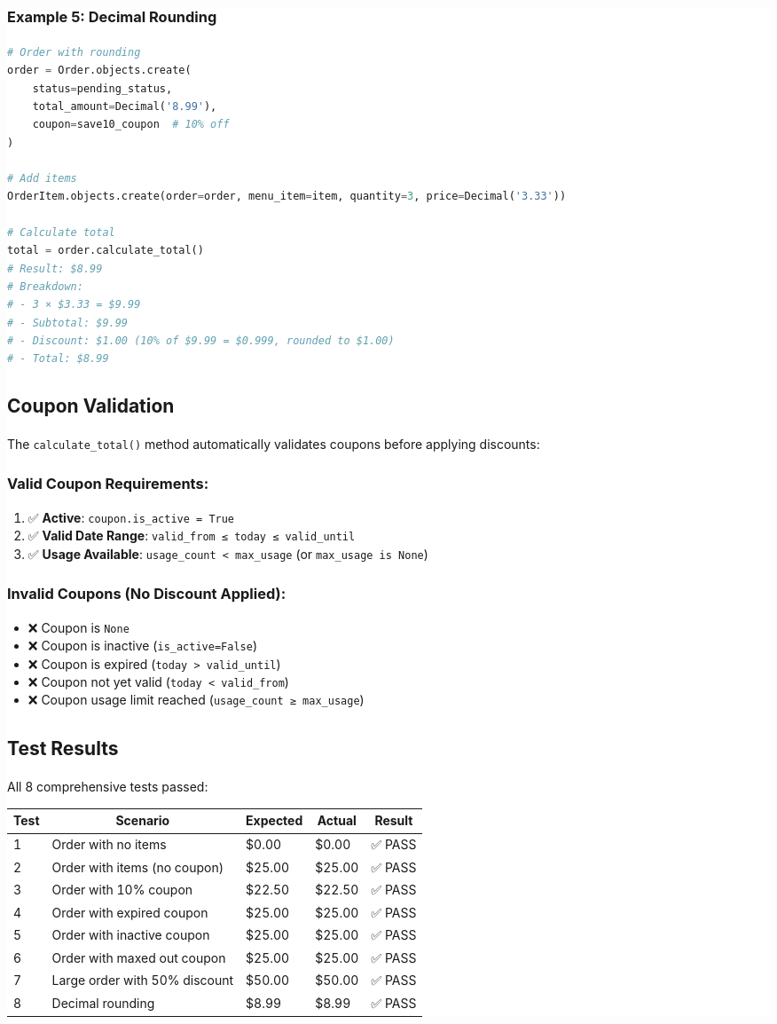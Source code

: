 ### Example 5: Decimal Rounding

```python
# Order with rounding
order = Order.objects.create(
    status=pending_status,
    total_amount=Decimal('8.99'),
    coupon=save10_coupon  # 10% off
)

# Add items
OrderItem.objects.create(order=order, menu_item=item, quantity=3, price=Decimal('3.33'))

# Calculate total
total = order.calculate_total()
# Result: $8.99
# Breakdown:
# - 3 × $3.33 = $9.99
# - Subtotal: $9.99
# - Discount: $1.00 (10% of $9.99 = $0.999, rounded to $1.00)
# - Total: $8.99
```

## Coupon Validation

The `calculate_total()` method automatically validates coupons before applying discounts:

### Valid Coupon Requirements:
1. ✅ **Active**: `coupon.is_active = True`
2. ✅ **Valid Date Range**: `valid_from ≤ today ≤ valid_until`
3. ✅ **Usage Available**: `usage_count < max_usage` (or `max_usage is None`)

### Invalid Coupons (No Discount Applied):
- ❌ Coupon is `None`
- ❌ Coupon is inactive (`is_active=False`)
- ❌ Coupon is expired (`today > valid_until`)
- ❌ Coupon not yet valid (`today < valid_from`)
- ❌ Coupon usage limit reached (`usage_count ≥ max_usage`)

## Test Results

All 8 comprehensive tests passed:

| Test | Scenario | Expected | Actual | Result |
|------|----------|----------|--------|--------|
| 1 | Order with no items | $0.00 | $0.00 | ✅ PASS |
| 2 | Order with items (no coupon) | $25.00 | $25.00 | ✅ PASS |
| 3 | Order with 10% coupon | $22.50 | $22.50 | ✅ PASS |
| 4 | Order with expired coupon | $25.00 | $25.00 | ✅ PASS |
| 5 | Order with inactive coupon | $25.00 | $25.00 | ✅ PASS |
| 6 | Order with maxed out coupon | $25.00 | $25.00 | ✅ PASS |
| 7 | Large order with 50% discount | $50.00 | $50.00 | ✅ PASS |
| 8 | Decimal rounding | $8.99 | $8.99 | ✅ PASS |
